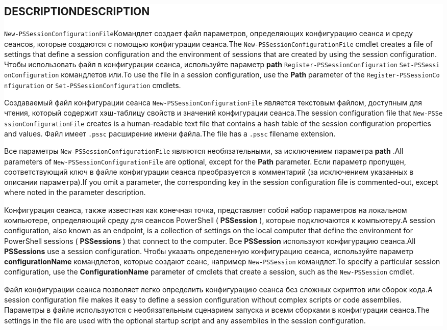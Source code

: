 ## <span data-ttu-id="a3ff2-107">DESCRIPTION</span><span class="sxs-lookup"><span data-stu-id="a3ff2-107">DESCRIPTION</span></span>

<span data-ttu-id="a3ff2-108">`New-PSSessionConfigurationFile`Командлет создает файл параметров, определяющих конфигурацию сеанса и среду сеансов, которые создаются с помощью конфигурации сеанса.</span><span class="sxs-lookup"><span data-stu-id="a3ff2-108">The `New-PSSessionConfigurationFile` cmdlet creates a file of settings that define a session configuration and the environment of sessions that are created by using the session configuration.</span></span>
<span data-ttu-id="a3ff2-109">Чтобы использовать файл в конфигурации сеанса, используйте параметр **path** `Register-PSSessionConfiguration` `Set-PSSessionConfiguration` командлетов или.</span><span class="sxs-lookup"><span data-stu-id="a3ff2-109">To use the file in a session configuration, use the **Path** parameter of the `Register-PSSessionConfiguration` or `Set-PSSessionConfiguration` cmdlets.</span></span>

<span data-ttu-id="a3ff2-110">Создаваемый файл конфигурации сеанса `New-PSSessionConfigurationFile` является текстовым файлом, доступным для чтения, который содержит хэш-таблицу свойств и значений конфигурации сеанса.</span><span class="sxs-lookup"><span data-stu-id="a3ff2-110">The session configuration file that `New-PSSessionConfigurationFile` creates is a human-readable text file that contains a hash table of the session configuration properties and values.</span></span> <span data-ttu-id="a3ff2-111">Файл имеет `.pssc` расширение имени файла.</span><span class="sxs-lookup"><span data-stu-id="a3ff2-111">The file has a `.pssc` filename extension.</span></span>

<span data-ttu-id="a3ff2-112">Все параметры `New-PSSessionConfigurationFile` являются необязательными, за исключением параметра **path** .</span><span class="sxs-lookup"><span data-stu-id="a3ff2-112">All parameters of `New-PSSessionConfigurationFile` are optional, except for the **Path** parameter.</span></span>
<span data-ttu-id="a3ff2-113">Если параметр пропущен, соответствующий ключ в файле конфигурации сеанса преобразуется в комментарий (за исключением указанных в описании параметра).</span><span class="sxs-lookup"><span data-stu-id="a3ff2-113">If you omit a parameter, the corresponding key in the session configuration file is commented-out, except where noted in the parameter description.</span></span>

<span data-ttu-id="a3ff2-114">Конфигурация сеанса, также известная как конечная точка, представляет собой набор параметров на локальном компьютере, определяющий среду для сеансов PowerShell ( **PSSession** ), которые подключаются к компьютеру.</span><span class="sxs-lookup"><span data-stu-id="a3ff2-114">A session configuration, also known as an endpoint, is a collection of settings on the local computer that define the environment for PowerShell sessions ( **PSSessions** ) that connect to the computer.</span></span> <span data-ttu-id="a3ff2-115">Все **PSSession** используют конфигурацию сеанса.</span><span class="sxs-lookup"><span data-stu-id="a3ff2-115">All **PSSessions** use a session configuration.</span></span> <span data-ttu-id="a3ff2-116">Чтобы указать определенную конфигурацию сеанса, используйте параметр **configurationName** командлетов, которые создают сеанс, например `New-PSSession` командлет.</span><span class="sxs-lookup"><span data-stu-id="a3ff2-116">To specify a particular session configuration, use the **ConfigurationName** parameter of cmdlets that create a session, such as the `New-PSSession` cmdlet.</span></span>

<span data-ttu-id="a3ff2-117">Файл конфигурации сеанса позволяет легко определить конфигурацию сеанса без сложных скриптов или сборок кода.</span><span class="sxs-lookup"><span data-stu-id="a3ff2-117">A session configuration file makes it easy to define a session configuration without complex scripts or code assemblies.</span></span> <span data-ttu-id="a3ff2-118">Параметры в файле используются с необязательным сценарием запуска и всеми сборками в конфигурации сеанса.</span><span class="sxs-lookup"><span data-stu-id="a3ff2-118">The settings in the file are used with the optional startup script and any assemblies in the session configuration.</span></span>
